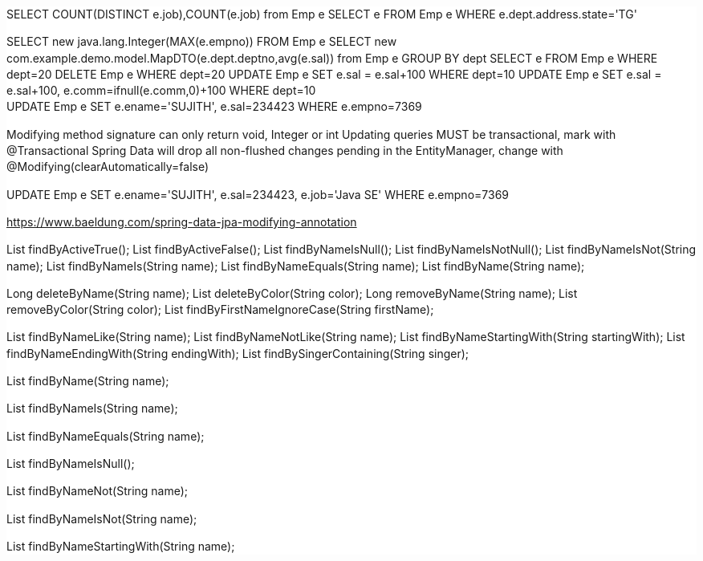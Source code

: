 SELECT COUNT(DISTINCT e.job),COUNT(e.job) from Emp e
SELECT e FROM Emp e WHERE e.dept.address.state='TG'



SELECT new java.lang.Integer(MAX(e.empno)) FROM Emp e
SELECT new com.example.demo.model.MapDTO(e.dept.deptno,avg(e.sal)) from Emp e GROUP BY dept
SELECT e FROM 	Emp e 						WHERE dept=20
DELETE 			Emp e 						WHERE dept=20
UPDATE 			Emp e SET e.sal = e.sal+100 WHERE dept=10
UPDATE Emp e SET e.sal = e.sal+100, e.comm=ifnull(e.comm,0)+100 WHERE dept=10    
UPDATE Emp e SET e.ename='SUJITH', e.sal=234423  WHERE e.empno=7369

Modifying method signature can only return void, Integer or int
Updating queries MUST be transactional, mark with @Transactional
Spring Data will drop all non-flushed changes pending in the EntityManager, change with @Modifying(clearAutomatically=false)

UPDATE Emp e SET e.ename='SUJITH', e.sal=234423, e.job='Java SE'  WHERE e.empno=7369

https://www.baeldung.com/spring-data-jpa-modifying-annotation


 



List<User> findByActiveTrue();
List<User> findByActiveFalse();
List<User> findByNameIsNull();
List<User> findByNameIsNotNull();
List<User> findByNameIsNot(String name);
List<User> findByNameIs(String name);
List<User> findByNameEquals(String name);
List<User> findByName(String name);

Long deleteByName(String name);
List<Fruit> deleteByColor(String color);
Long removeByName(String name);
List<Fruit> removeByColor(String color);
List<Passenger> findByFirstNameIgnoreCase(String firstName);

List<Song> findByNameLike(String name);
List<Song> findByNameNotLike(String name);
List<Song> findByNameStartingWith(String startingWith);
List<Song> findByNameEndingWith(String endingWith);
List<Song> findBySingerContaining(String singer);

List<User> findByName(String name);

List<User> findByNameIs(String name);

List<User> findByNameEquals(String name);

List<User> findByNameIsNull();

List<User> findByNameNot(String name);

List<User> findByNameIsNot(String name);

List<User> findByNameStartingWith(String name);
